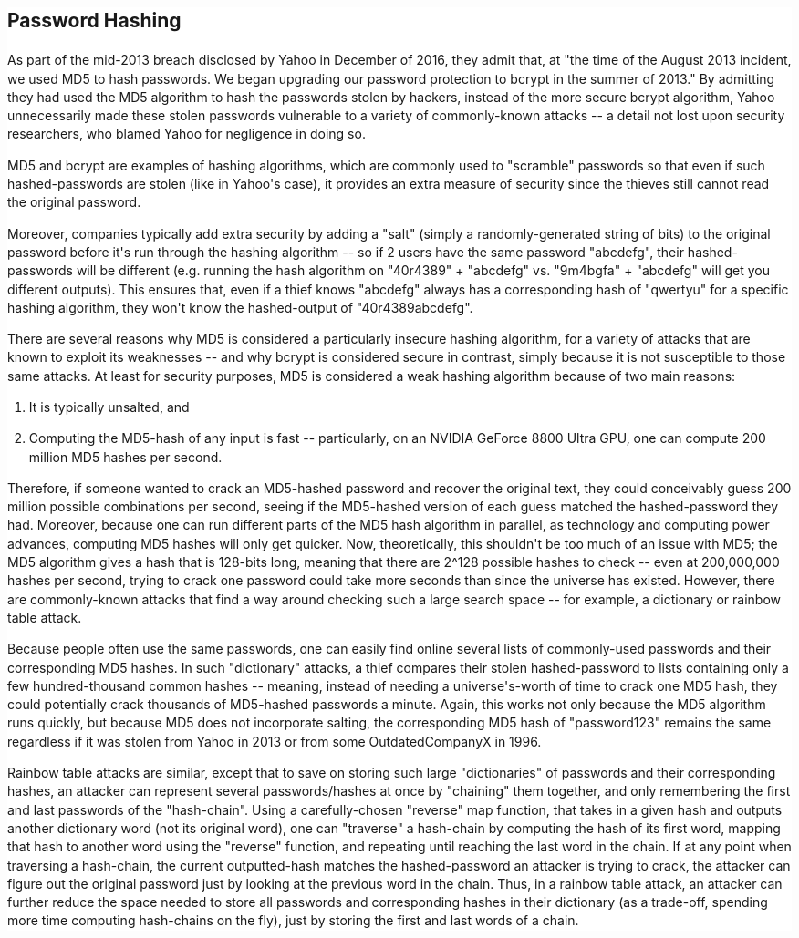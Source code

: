## Password Hashing

As part of the mid-2013 breach disclosed by Yahoo in December of 2016, they admit that, at "the time of the August 2013 incident, we used MD5 to hash passwords. We began upgrading our password protection to bcrypt in the summer of 2013." By admitting they had used the MD5 algorithm to hash the passwords stolen by hackers, instead of the more secure bcrypt algorithm, Yahoo unnecessarily made these stolen passwords vulnerable to a variety of commonly-known attacks -- a detail not lost upon security researchers, who blamed Yahoo for negligence in doing so.

MD5 and bcrypt are examples of hashing algorithms, which are commonly used to "scramble" passwords so that even if such hashed-passwords are stolen (like in Yahoo's case), it provides an extra measure of security since the thieves still cannot read the original password. 

Moreover, companies typically add extra security by adding a "salt" (simply a randomly-generated string of bits) to the original password before it's run through the hashing algorithm -- so if 2 users have the same password "abcdefg", their hashed-passwords will be different (e.g. running the hash algorithm on "40r4389" + "abcdefg" vs. "9m4bgfa" + "abcdefg" will get you different outputs). This ensures that, even if a thief knows "abcdefg" always has a corresponding hash of "qwertyu" for a specific hashing algorithm, they won't know the hashed-output of "40r4389abcdefg".

There are several reasons why MD5 is considered a particularly insecure hashing algorithm, for a variety of attacks that are known to exploit its weaknesses -- and why bcrypt is considered secure in contrast, simply because it is not susceptible to those same attacks. At least for security purposes, MD5 is considered a weak hashing algorithm because of two main reasons: 

1.  It is typically unsalted, and

2.  Computing the MD5-hash of any input is fast -- particularly, on an NVIDIA GeForce 8800 Ultra GPU, one can compute 200 million MD5 hashes per second.

Therefore, if someone wanted to crack an MD5-hashed password and recover the original text, they could conceivably guess 200 million possible combinations per second, seeing if the MD5-hashed version of each guess matched the hashed-password they had. Moreover, because one can run different parts of the MD5 hash algorithm in parallel, as technology and computing power advances, computing MD5 hashes will only get quicker. Now, theoretically, this shouldn't be too much of an issue with MD5; the MD5 algorithm gives a hash that is 128-bits long, meaning that there are 2^128 possible hashes to check -- even at 200,000,000 hashes per second, trying to crack one password could take more seconds than since the universe has existed. However, there are commonly-known attacks that find a way around checking such a large search space -- for example, a dictionary or rainbow table attack.

Because people often use the same passwords, one can easily find online several lists of commonly-used passwords and their corresponding MD5 hashes. In such "dictionary" attacks, a thief compares their stolen hashed-password to lists containing only a few hundred-thousand common hashes -- meaning, instead of needing a universe's-worth of time to crack one MD5 hash, they could potentially crack thousands of MD5-hashed passwords a minute. Again, this works not only because the MD5 algorithm runs quickly, but because MD5 does not incorporate salting, the corresponding MD5 hash of "password123" remains the same regardless if it was stolen from Yahoo in 2013 or from some OutdatedCompanyX in 1996. 

Rainbow table attacks are similar, except that to save on storing such large "dictionaries" of passwords and their corresponding hashes, an attacker can represent several passwords/hashes at once by "chaining" them together, and only remembering the first and last passwords of the "hash-chain". Using a carefully-chosen "reverse" map function, that takes in a given hash and outputs another dictionary word (not its original word), one can "traverse" a hash-chain by computing the hash of its first word, mapping that hash to another word using the "reverse" function, and repeating until reaching the last word in the chain. If at any point when traversing a hash-chain, the current outputted-hash matches the hashed-password an attacker is trying to crack, the attacker can figure out the original password just by looking at the previous word in the chain. Thus, in a rainbow table attack, an attacker can further reduce the space needed to store all passwords and corresponding hashes in their dictionary (as a trade-off, spending more time computing hash-chains on the fly), just by storing the first and last words of a chain. 
